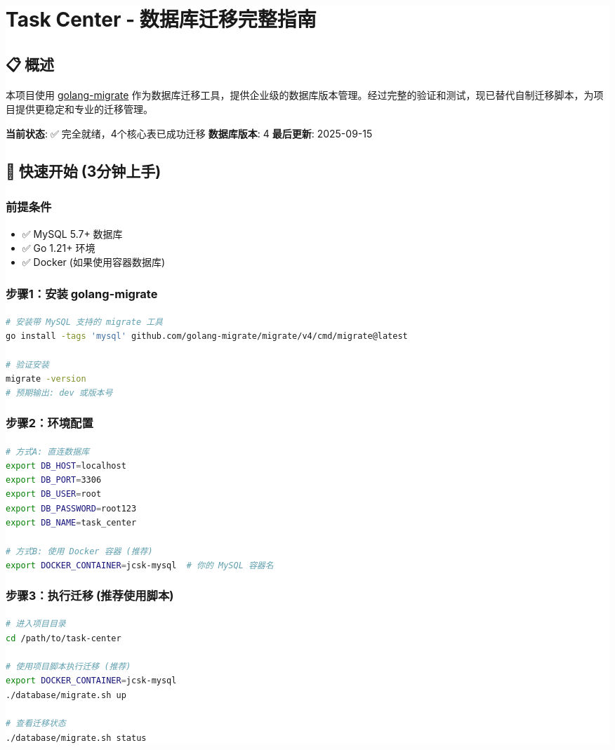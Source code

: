 # Task Center - 数据库迁移完整指南

## 📋 概述

本项目使用 [golang-migrate](https://github.com/golang-migrate/migrate) 作为数据库迁移工具，提供企业级的数据库版本管理。经过完整的验证和测试，现已替代自制迁移脚本，为项目提供更稳定和专业的迁移管理。

**当前状态**: ✅ 完全就绪，4个核心表已成功迁移
**数据库版本**: 4
**最后更新**: 2025-09-15

## 🚀 快速开始 (3分钟上手)

### 前提条件
- ✅ MySQL 5.7+ 数据库
- ✅ Go 1.21+ 环境
- ✅ Docker (如果使用容器数据库)

### 步骤1：安装 golang-migrate

```bash
# 安装带 MySQL 支持的 migrate 工具
go install -tags 'mysql' github.com/golang-migrate/migrate/v4/cmd/migrate@latest

# 验证安装
migrate -version
# 预期输出: dev 或版本号
```

### 步骤2：环境配置

```bash
# 方式A: 直连数据库
export DB_HOST=localhost
export DB_PORT=3306
export DB_USER=root
export DB_PASSWORD=root123
export DB_NAME=task_center

# 方式B: 使用 Docker 容器 (推荐)
export DOCKER_CONTAINER=jcsk-mysql  # 你的 MySQL 容器名
```

### 步骤3：执行迁移 (推荐使用脚本)

```bash
# 进入项目目录
cd /path/to/task-center

# 使用项目脚本执行迁移 (推荐)
export DOCKER_CONTAINER=jcsk-mysql
./database/migrate.sh up

# 查看迁移状态
./database/migrate.sh status
```
